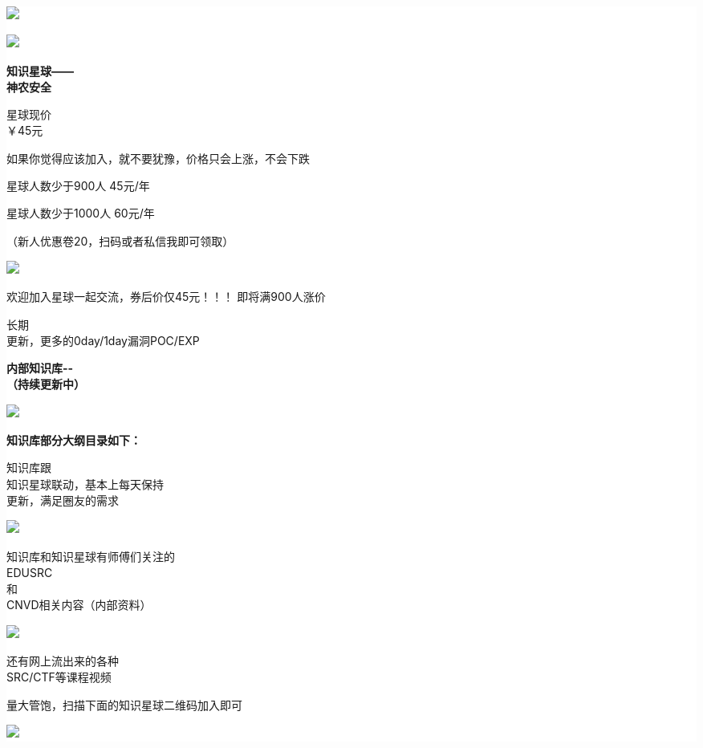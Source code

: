 ![](https://mmbiz.qpic.cn/sz_mmbiz_png/b7iaH1LtiaKWWYcoLuuFqXztiaw8CzfxpMibRSekfPpgmzg6Pn4yH440wEZhQZaJaxJds7olZp5H8Ma4PicQFclzGbQ/640?wx_fmt=png&from=appmsg "")  
  
![](https://mmbiz.qpic.cn/sz_mmbiz_png/b7iaH1LtiaKWWYcoLuuFqXztiaw8CzfxpMibgpeLSDuggy2U7TJWF3h7Af8JibBG0jA5fIyaYNUa2ODeG1r5DoOibAXA/640?wx_fmt=png&from=appmsg "")  
  
  
**知识星球——**  
**神农安全**  
  
星球现价   
￥45元  
  
如果你觉得应该加入，就不要犹豫，价格只会上涨，不会下跌  
  
星球人数少于900人 45元/年  
  
星球人数少于1000人 60元/年  
  
（新人优惠卷20，扫码或者私信我即可领取）  
  
![](https://mmbiz.qpic.cn/sz_mmbiz_png/b7iaH1LtiaKWUULMWYYicxI1oIZZu1chARoMttntYglBBjtL5tbEeyjQxaibiablKM26xoGibI1Rc1QgOrQbDvia1suXA/640?wx_fmt=png&from=appmsg "")  
  
欢迎加入星球一起交流，券后价仅45元！！！ 即将满900人涨价  
  
长期  
更新，更多的0day/1day漏洞POC/EXP  
  
  
  
**内部知识库--**  
**（持续更新中）**  
  
![](https://mmbiz.qpic.cn/sz_mmbiz_png/b7iaH1LtiaKWUw2r3biacicUOicXUZHWj2FgFu12KTxgSfI69k7BChztff43VObUMsvvLyqsCRYoQnRKg1ibD7A0U3bQ/640?wx_fmt=png&from=appmsg "")  
  
  
**知识库部分大纲目录如下：**  
  
知识库跟  
知识星球联动，基本上每天保持  
更新，满足圈友的需求  
  
![](https://mmbiz.qpic.cn/sz_mmbiz_png/b7iaH1LtiaKWUw2r3biacicUOicXUZHWj2FgFhXF33IuCNWh4QOXjMyjshticibyeTV3ZmhJeGias5J14egV36UGXvwGSA/640?wx_fmt=png&from=appmsg "")  
  
  
知识库和知识星球有师傅们关注的  
EDUSRC  
和  
CNVD相关内容（内部资料）  
  
![](https://mmbiz.qpic.cn/sz_mmbiz_png/b7iaH1LtiaKWUw2r3biacicUOicXUZHWj2FgFKDNucibvibBty5UMNwpjeq1ToHpicPxpNwvRNj3JzWlz4QT1kbFqEdnaA/640?wx_fmt=png&from=appmsg "")  
  
  
还有网上流出来的各种  
SRC/CTF等课程视频  
  
量大管饱，扫描下面的知识星球二维码加入即可  
  
![](https://mmbiz.qpic.cn/sz_mmbiz_png/b7iaH1LtiaKWUw2r3biacicUOicXUZHWj2FgFxYMxoc1ViciafayxiaK0Z26g1kfbVDybCO8R88lqYQvOiaFgQ8fjOJEjxA/640?wx_fmt=png&from=appmsg "")  
  
  